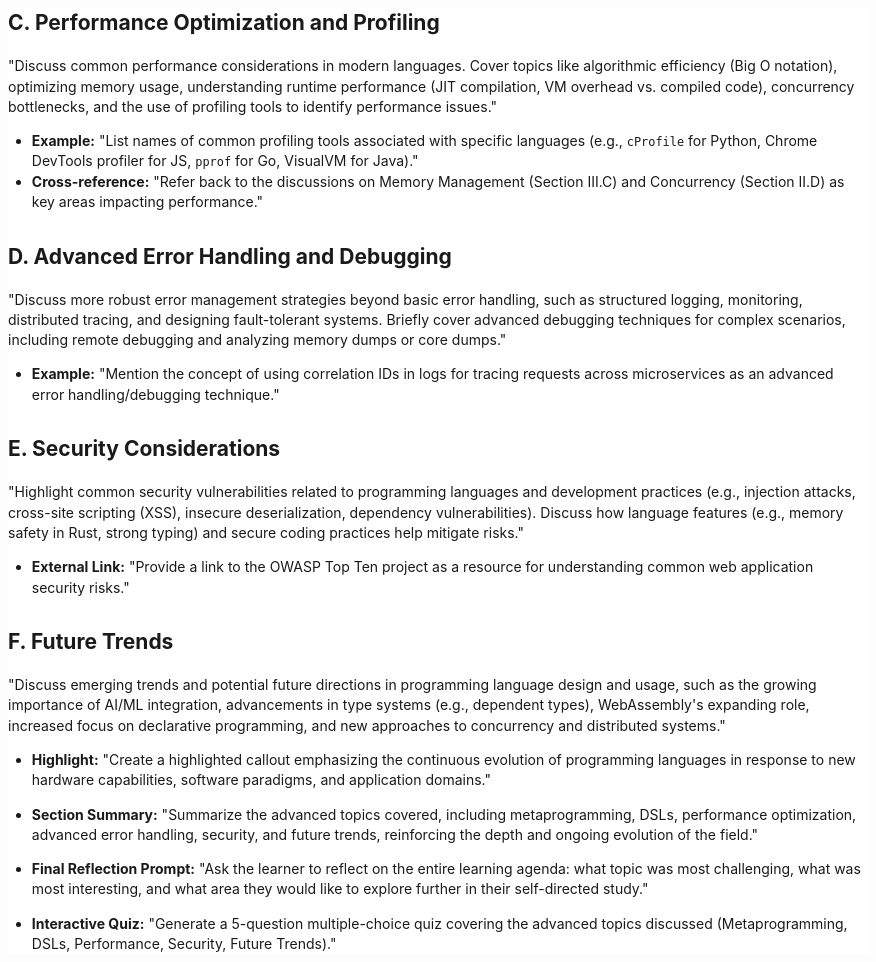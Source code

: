 ## C. Performance Optimization and Profiling
"<prompt>Discuss common performance considerations in modern languages. Cover topics like algorithmic efficiency (Big O notation), optimizing memory usage, understanding runtime performance (JIT compilation, VM overhead vs. compiled code), concurrency bottlenecks, and the use of profiling tools to identify performance issues.</prompt>"
*   **Example:** "<prompt>List names of common profiling tools associated with specific languages (e.g., `cProfile` for Python, Chrome DevTools profiler for JS, `pprof` for Go, VisualVM for Java).</prompt>"
*   **Cross-reference:** "<prompt>Refer back to the discussions on Memory Management (Section III.C) and Concurrency (Section II.D) as key areas impacting performance.</prompt>"

## D. Advanced Error Handling and Debugging
"<prompt>Discuss more robust error management strategies beyond basic error handling, such as structured logging, monitoring, distributed tracing, and designing fault-tolerant systems. Briefly cover advanced debugging techniques for complex scenarios, including remote debugging and analyzing memory dumps or core dumps.</prompt>"
*   **Example:** "<prompt>Mention the concept of using correlation IDs in logs for tracing requests across microservices as an advanced error handling/debugging technique.</prompt>"

## E. Security Considerations
"<prompt>Highlight common security vulnerabilities related to programming languages and development practices (e.g., injection attacks, cross-site scripting (XSS), insecure deserialization, dependency vulnerabilities). Discuss how language features (e.g., memory safety in Rust, strong typing) and secure coding practices help mitigate risks.</prompt>"
*   **External Link:** "<prompt>Provide a link to the OWASP Top Ten project as a resource for understanding common web application security risks.</prompt>"

## F. Future Trends
"<prompt>Discuss emerging trends and potential future directions in programming language design and usage, such as the growing importance of AI/ML integration, advancements in type systems (e.g., dependent types), WebAssembly's expanding role, increased focus on declarative programming, and new approaches to concurrency and distributed systems.</prompt>"
*   **Highlight:** "<prompt>Create a highlighted callout emphasizing the continuous evolution of programming languages in response to new hardware capabilities, software paradigms, and application domains.</prompt>"

*   **Section Summary:** "<prompt>Summarize the advanced topics covered, including metaprogramming, DSLs, performance optimization, advanced error handling, security, and future trends, reinforcing the depth and ongoing evolution of the field.</prompt>"
*   **Final Reflection Prompt:** "<prompt>Ask the learner to reflect on the entire learning agenda: what topic was most challenging, what was most interesting, and what area they would like to explore further in their self-directed study.</prompt>"
*   **Interactive Quiz:** "<prompt>Generate a 5-question multiple-choice quiz covering the advanced topics discussed (Metaprogramming, DSLs, Performance, Security, Future Trends).</prompt>"
